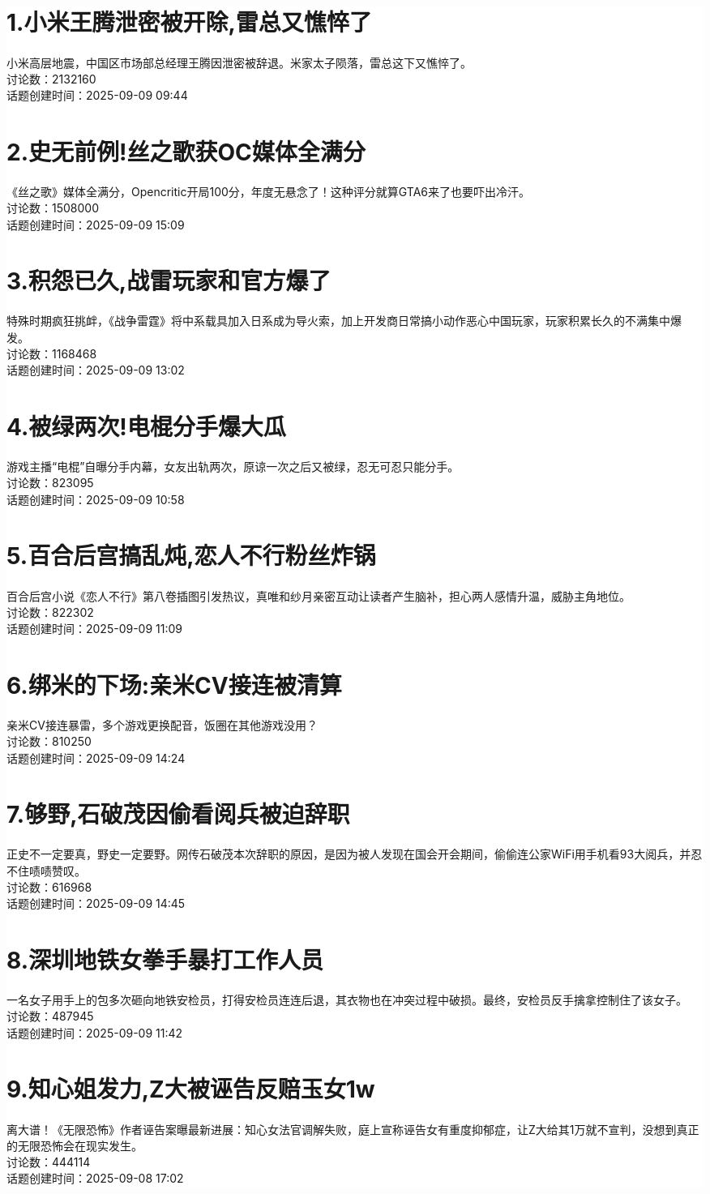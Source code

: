 # 1.小米王腾泄密被开除,雷总又憔悴了  
小米高层地震，中国区市场部总经理王腾因泄密被辞退。米家太子陨落，雷总这下又憔悴了。  
讨论数：2132160  
话题创建时间：2025-09-09 09:44

# 2.史无前例!丝之歌获OC媒体全满分  
《丝之歌》媒体全满分，Opencritic开局100分，年度无悬念了！这种评分就算GTA6来了也要吓出冷汗。  
讨论数：1508000  
话题创建时间：2025-09-09 15:09

# 3.积怨已久,战雷玩家和官方爆了  
特殊时期疯狂挑衅，《战争雷霆》将中系载具加入日系成为导火索，加上开发商日常搞小动作恶心中国玩家，玩家积累长久的不满集中爆发。  
讨论数：1168468  
话题创建时间：2025-09-09 13:02

# 4.被绿两次!电棍分手爆大瓜  
游戏主播“电棍”自曝分手内幕，女友出轨两次，原谅一次之后又被绿，忍无可忍只能分手。  
讨论数：823095  
话题创建时间：2025-09-09 10:58

# 5.百合后宫搞乱炖,恋人不行粉丝炸锅  
百合后宫小说《恋人不行》第八卷插图引发热议，真唯和纱月亲密互动让读者产生脑补，担心两人感情升温，威胁主角地位。  
讨论数：822302  
话题创建时间：2025-09-09 11:09

# 6.绑米的下场:亲米CV接连被清算  
亲米CV接连暴雷，多个游戏更换配音，饭圈在其他游戏没用？  
讨论数：810250  
话题创建时间：2025-09-09 14:24

# 7.够野,石破茂因偷看阅兵被迫辞职  
正史不一定要真，野史一定要野。网传石破茂本次辞职的原因，是因为被人发现在国会开会期间，偷偷连公家WiFi用手机看93大阅兵，并忍不住啧啧赞叹。  
讨论数：616968  
话题创建时间：2025-09-09 14:45

# 8.深圳地铁女拳手暴打工作人员  
一名女子用手上的包多次砸向地铁安检员，打得安检员连连后退，其衣物也在冲突过程中破损。最终，安检员反手擒拿控制住了该女子。  
讨论数：487945  
话题创建时间：2025-09-09 11:42

# 9.知心姐发力,Z大被诬告反赔玉女1w  
离大谱！《无限恐怖》作者诬告案曝最新进展：知心女法官调解失败，庭上宣称诬告女有重度抑郁症，让Z大给其1万就不宣判，没想到真正的无限恐怖会在现实发生。  
讨论数：444114  
话题创建时间：2025-09-08 17:02
